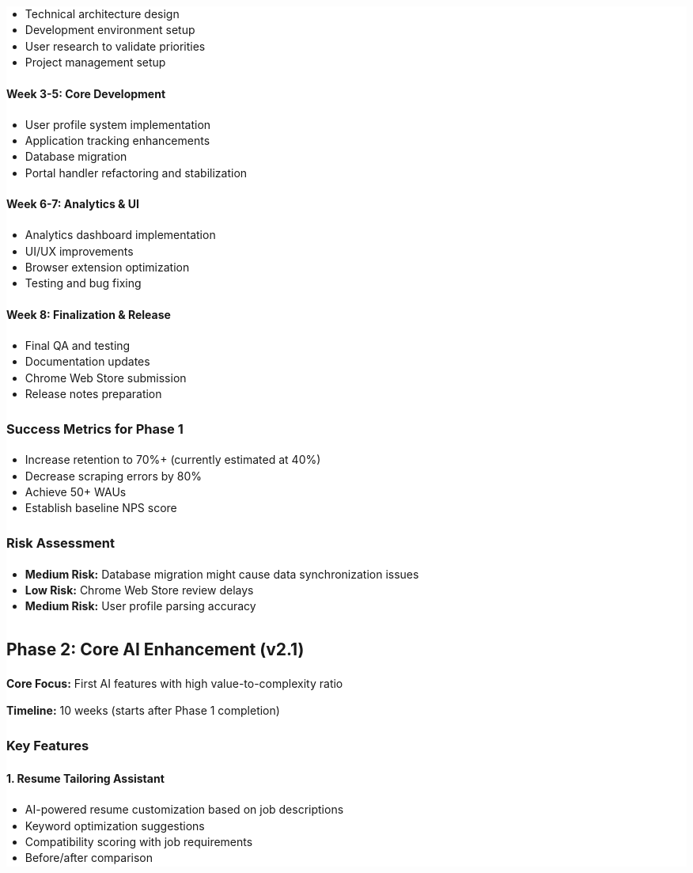 - Technical architecture design
- Development environment setup
- User research to validate priorities
- Project management setup

#### **Week 3-5: Core Development**

- User profile system implementation
- Application tracking enhancements
- Database migration
- Portal handler refactoring and stabilization

#### **Week 6-7: Analytics & UI**

- Analytics dashboard implementation
- UI/UX improvements
- Browser extension optimization
- Testing and bug fixing

#### **Week 8: Finalization & Release**

- Final QA and testing
- Documentation updates
- Chrome Web Store submission
- Release notes preparation

### **Success Metrics for Phase 1**

- Increase retention to 70%+ (currently estimated at 40%)
- Decrease scraping errors by 80%
- Achieve 50+ WAUs
- Establish baseline NPS score

### **Risk Assessment**

- **Medium Risk:** Database migration might cause data synchronization issues
- **Low Risk:** Chrome Web Store review delays
- **Medium Risk:** User profile parsing accuracy

## **Phase 2: Core AI Enhancement (v2.1)**

**Core Focus:** First AI features with high value-to-complexity ratio

**Timeline:** 10 weeks (starts after Phase 1 completion)

### **Key Features**

#### **1\. Resume Tailoring Assistant**

- AI-powered resume customization based on job descriptions
- Keyword optimization suggestions
- Compatibility scoring with job requirements
- Before/after comparison
